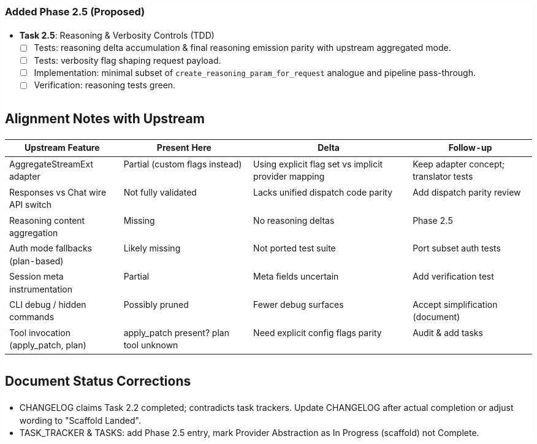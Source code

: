 ### Added Phase 2.5 (Proposed)

- **Task 2.5**: Reasoning & Verbosity Controls (TDD)
  - [ ] Tests: reasoning delta accumulation & final reasoning emission parity with upstream aggregated mode.
  - [ ] Tests: verbosity flag shaping request payload.
  - [ ] Implementation: minimal subset of `create_reasoning_param_for_request` analogue and pipeline pass-through.
  - [ ] Verification: reasoning tests green.

## Alignment Notes with Upstream

| Upstream Feature                    | Present Here                           | Delta                                                | Follow-up                              |
| ----------------------------------- | -------------------------------------- | ---------------------------------------------------- | -------------------------------------- |
| AggregateStreamExt adapter          | Partial (custom flags instead)         | Using explicit flag set vs implicit provider mapping | Keep adapter concept; translator tests |
| Responses vs Chat wire API switch   | Not fully validated                    | Lacks unified dispatch code parity                   | Add dispatch parity review             |
| Reasoning content aggregation       | Missing                                | No reasoning deltas                                  | Phase 2.5                              |
| Auth mode fallbacks (plan-based)    | Likely missing                         | Not ported test suite                                | Port subset auth tests                 |
| Session meta instrumentation        | Partial                                | Meta fields uncertain                                | Add verification test                  |
| CLI debug / hidden commands         | Possibly pruned                        | Fewer debug surfaces                                 | Accept simplification (document)       |
| Tool invocation (apply_patch, plan) | apply_patch present? plan tool unknown | Need explicit config flags parity                    | Audit & add tasks                      |

## Document Status Corrections

- CHANGELOG claims Task 2.2 completed; contradicts task trackers. Update CHANGELOG after actual completion or adjust wording to "Scaffold Landed".
- TASK_TRACKER & TASKS: add Phase 2.5 entry, mark Provider Abstraction as In Progress (scaffold) not Complete.
